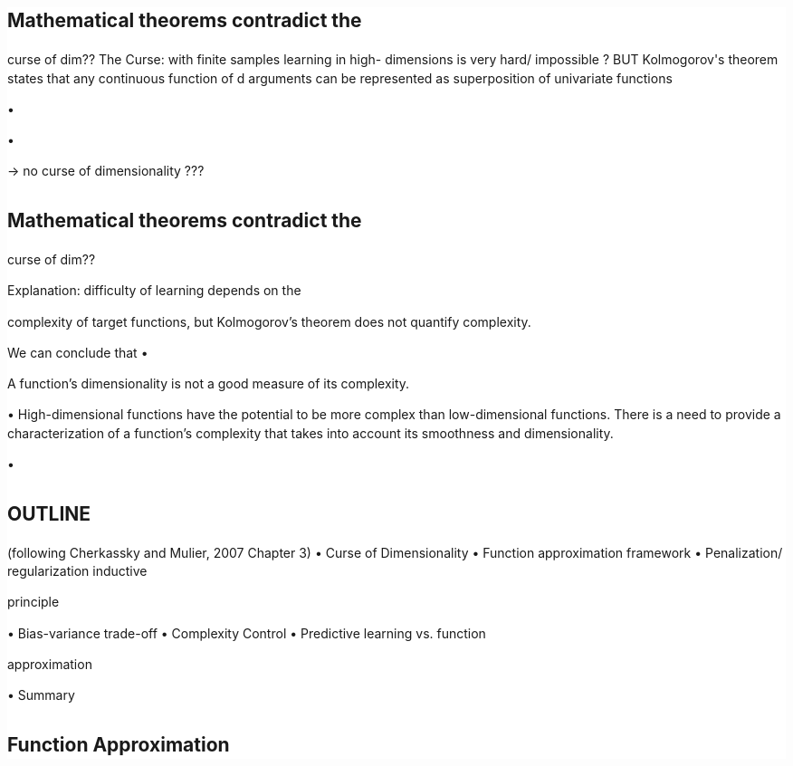 ## Mathematical theorems contradict the
curse of dim??
The Curse: with finite samples learning in high-
dimensions is very hard/ impossible ?
BUT
Kolmogorov's theorem states that any continuous
function of d arguments can be represented as
superposition of univariate functions

•

•

→ no curse of dimensionality ???

## Mathematical theorems contradict the
curse of dim??

Explanation: difficulty of learning depends on the

complexity of target functions, but Kolmogorov’s
theorem does not quantify complexity.

We can conclude that
•

A function’s dimensionality is not a good measure
of its complexity.

• High-dimensional functions have the potential to
be more complex than low-dimensional functions.
There is a need to provide a characterization of a
function’s complexity that takes into account its
smoothness and dimensionality.

•

## OUTLINE
(following Cherkassky and Mulier, 2007 Chapter 3)
• Curse of Dimensionality
• Function approximation framework
• Penalization/ regularization inductive

principle

• Bias-variance trade-off
• Complexity Control
• Predictive learning vs. function

approximation

• Summary

## Function Approximation
